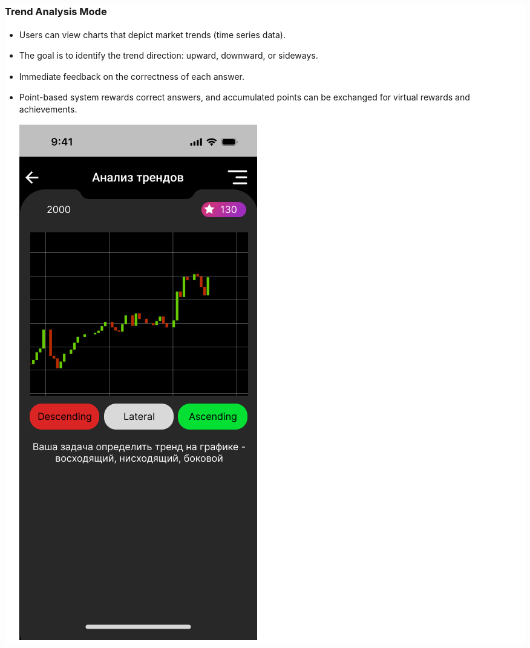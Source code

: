 ### Trend Analysis Mode
- Users can view charts that depict market trends (time series data).
- The goal is to identify the trend direction: upward, downward, or sideways.
- Immediate feedback on the correctness of each answer.
- Point-based system rewards correct answers, and accumulated points can be exchanged for virtual rewards and achievements.

  ![Trend Analysis Mode](trend_analysis_screenshot.png)
